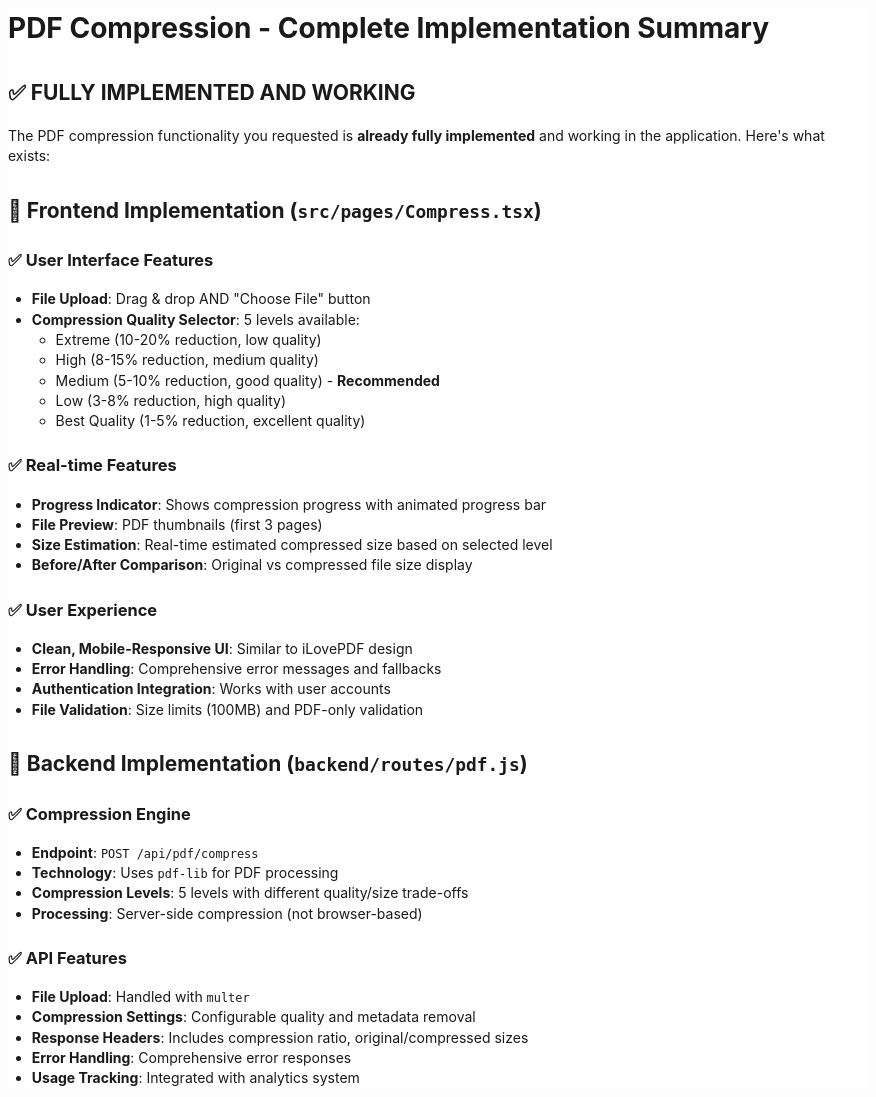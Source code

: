 # PDF Compression - Complete Implementation Summary

## ✅ FULLY IMPLEMENTED AND WORKING

The PDF compression functionality you requested is **already fully implemented** and working in the application. Here's what exists:

## 🎯 Frontend Implementation (`src/pages/Compress.tsx`)

### ✅ User Interface Features

- **File Upload**: Drag & drop AND "Choose File" button
- **Compression Quality Selector**: 5 levels available:
  - Extreme (10-20% reduction, low quality)
  - High (8-15% reduction, medium quality)
  - Medium (5-10% reduction, good quality) - **Recommended**
  - Low (3-8% reduction, high quality)
  - Best Quality (1-5% reduction, excellent quality)

### ✅ Real-time Features

- **Progress Indicator**: Shows compression progress with animated progress bar
- **File Preview**: PDF thumbnails (first 3 pages)
- **Size Estimation**: Real-time estimated compressed size based on selected level
- **Before/After Comparison**: Original vs compressed file size display

### ✅ User Experience

- **Clean, Mobile-Responsive UI**: Similar to iLovePDF design
- **Error Handling**: Comprehensive error messages and fallbacks
- **Authentication Integration**: Works with user accounts
- **File Validation**: Size limits (100MB) and PDF-only validation

## 🔧 Backend Implementation (`backend/routes/pdf.js`)

### ✅ Compression Engine

- **Endpoint**: `POST /api/pdf/compress`
- **Technology**: Uses `pdf-lib` for PDF processing
- **Compression Levels**: 5 levels with different quality/size trade-offs
- **Processing**: Server-side compression (not browser-based)

### ✅ API Features

- **File Upload**: Handled with `multer`
- **Compression Settings**: Configurable quality and metadata removal
- **Response Headers**: Includes compression ratio, original/compressed sizes
- **Error Handling**: Comprehensive error responses
- **Usage Tracking**: Integrated with analytics system
